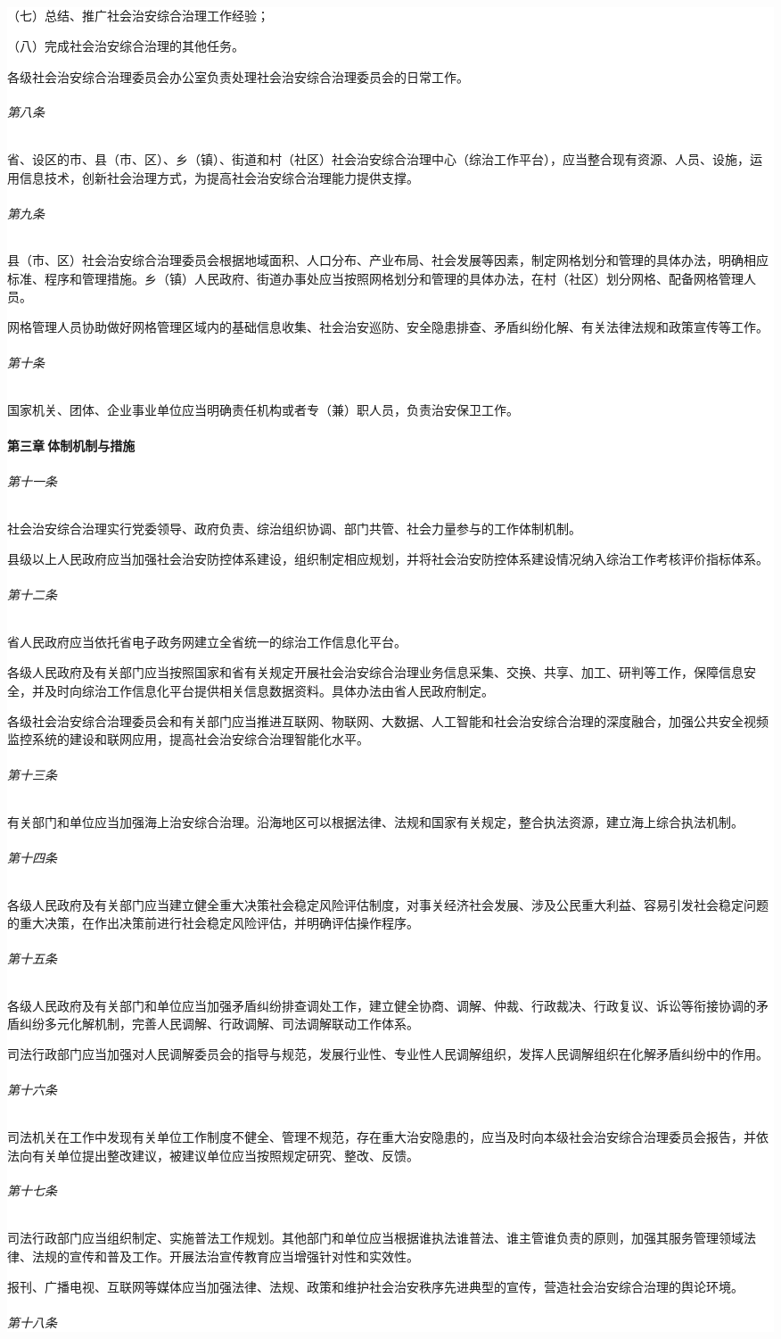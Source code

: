 （七）总结、推广社会治安综合治理工作经验；

（八）完成社会治安综合治理的其他任务。

各级社会治安综合治理委员会办公室负责处理社会治安综合治理委员会的日常工作。

###### 第八条

省、设区的市、县（市、区）、乡（镇）、街道和村（社区）社会治安综合治理中心（综治工作平台），应当整合现有资源、人员、设施，运用信息技术，创新社会治理方式，为提高社会治安综合治理能力提供支撑。

###### 第九条

县（市、区）社会治安综合治理委员会根据地域面积、人口分布、产业布局、社会发展等因素，制定网格划分和管理的具体办法，明确相应标准、程序和管理措施。乡（镇）人民政府、街道办事处应当按照网格划分和管理的具体办法，在村（社区）划分网格、配备网格管理人员。

网格管理人员协助做好网格管理区域内的基础信息收集、社会治安巡防、安全隐患排查、矛盾纠纷化解、有关法律法规和政策宣传等工作。

###### 第十条

国家机关、团体、企业事业单位应当明确责任机构或者专（兼）职人员，负责治安保卫工作。

#### 第三章 体制机制与措施

###### 第十一条

社会治安综合治理实行党委领导、政府负责、综治组织协调、部门共管、社会力量参与的工作体制机制。

县级以上人民政府应当加强社会治安防控体系建设，组织制定相应规划，并将社会治安防控体系建设情况纳入综治工作考核评价指标体系。

###### 第十二条

省人民政府应当依托省电子政务网建立全省统一的综治工作信息化平台。

各级人民政府及有关部门应当按照国家和省有关规定开展社会治安综合治理业务信息采集、交换、共享、加工、研判等工作，保障信息安全，并及时向综治工作信息化平台提供相关信息数据资料。具体办法由省人民政府制定。

各级社会治安综合治理委员会和有关部门应当推进互联网、物联网、大数据、人工智能和社会治安综合治理的深度融合，加强公共安全视频监控系统的建设和联网应用，提高社会治安综合治理智能化水平。

###### 第十三条

有关部门和单位应当加强海上治安综合治理。沿海地区可以根据法律、法规和国家有关规定，整合执法资源，建立海上综合执法机制。

###### 第十四条

各级人民政府及有关部门应当建立健全重大决策社会稳定风险评估制度，对事关经济社会发展、涉及公民重大利益、容易引发社会稳定问题的重大决策，在作出决策前进行社会稳定风险评估，并明确评估操作程序。

###### 第十五条

各级人民政府及有关部门和单位应当加强矛盾纠纷排查调处工作，建立健全协商、调解、仲裁、行政裁决、行政复议、诉讼等衔接协调的矛盾纠纷多元化解机制，完善人民调解、行政调解、司法调解联动工作体系。

司法行政部门应当加强对人民调解委员会的指导与规范，发展行业性、专业性人民调解组织，发挥人民调解组织在化解矛盾纠纷中的作用。

###### 第十六条

司法机关在工作中发现有关单位工作制度不健全、管理不规范，存在重大治安隐患的，应当及时向本级社会治安综合治理委员会报告，并依法向有关单位提出整改建议，被建议单位应当按照规定研究、整改、反馈。

###### 第十七条

司法行政部门应当组织制定、实施普法工作规划。其他部门和单位应当根据谁执法谁普法、谁主管谁负责的原则，加强其服务管理领域法律、法规的宣传和普及工作。开展法治宣传教育应当增强针对性和实效性。

报刊、广播电视、互联网等媒体应当加强法律、法规、政策和维护社会治安秩序先进典型的宣传，营造社会治安综合治理的舆论环境。

###### 第十八条
